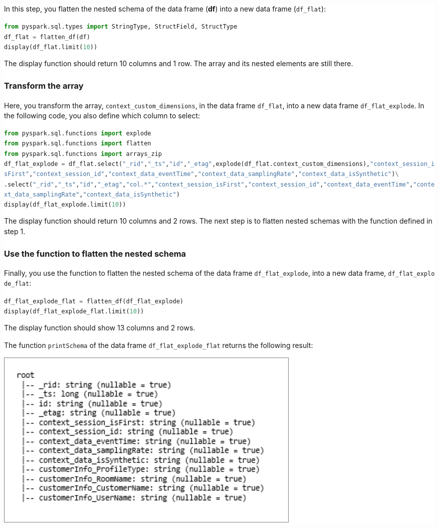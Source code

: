 In this step, you flatten the nested schema of the data frame (**df**) into a new data frame (`df_flat`):

```python
from pyspark.sql.types import StringType, StructField, StructType
df_flat = flatten_df(df)
display(df_flat.limit(10))
```

The display function should return 10 columns and 1 row. The array and its nested elements are still there.

### Transform the array

Here, you transform the array, `context_custom_dimensions`, in the data frame `df_flat`, into a new data frame `df_flat_explode`. In the following code, you also define which column to select:

```python
from pyspark.sql.functions import explode
from pyspark.sql.functions import flatten
from pyspark.sql.functions import arrays_zip
df_flat_explode = df_flat.select("_rid","_ts","id","_etag",explode(df_flat.context_custom_dimensions),"context_session_isFirst","context_session_id","context_data_eventTime","context_data_samplingRate","context_data_isSynthetic")\
.select("_rid","_ts","id","_etag","col.*","context_session_isFirst","context_session_id","context_data_eventTime","context_data_samplingRate","context_data_isSynthetic")
display(df_flat_explode.limit(10))

```

The display function should return 10 columns and 2 rows. The next step is to flatten nested schemas with the function defined in step 1.

### Use the function to flatten the nested schema

Finally, you use the function to flatten the nested schema of the data frame `df_flat_explode`, into a new data frame, `df_flat_explode_flat`:
```python
df_flat_explode_flat = flatten_df(df_flat_explode)
display(df_flat_explode_flat.limit(10))
```

The display function should show 13 columns and 2 rows.

The function `printSchema` of the data frame `df_flat_explode_flat` returns the following result:

[![Code showing the final schema](./media/how-to-complex-schema/schema-final.png)](./media/how-to-complex-schema/schema-final.png#lightbox)

